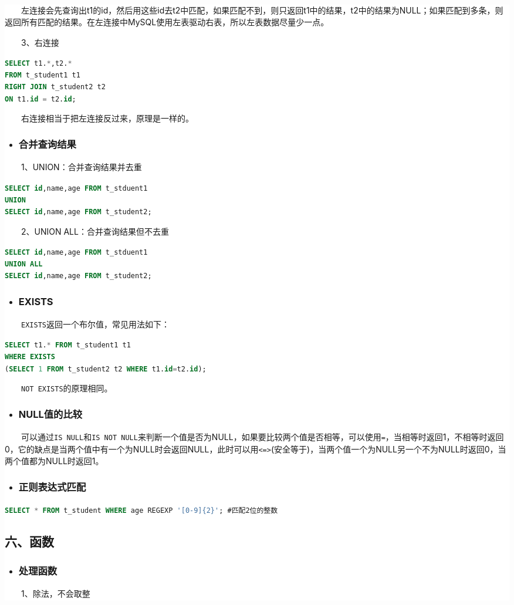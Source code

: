 　　左连接会先查询出t1的id，然后用这些id去t2中匹配，如果匹配不到，则只返回t1中的结果，t2中的结果为NULL；如果匹配到多条，则返回所有匹配的结果。在左连接中MySQL使用左表驱动右表，所以左表数据尽量少一点。

　　3、右连接

```sql
SELECT t1.*,t2.*
FROM t_student1 t1
RIGHT JOIN t_student2 t2
ON t1.id = t2.id;
```

　　右连接相当于把左连接反过来，原理是一样的。

* ### 合并查询结果

　　1、UNION：合并查询结果并去重

```sql
SELECT id,name,age FROM t_stduent1
UNION
SELECT id,name,age FROM t_student2;
```

　　2、UNION ALL：合并查询结果但不去重

```sql
SELECT id,name,age FROM t_stduent1
UNION ALL
SELECT id,name,age FROM t_student2;
```

* ### EXISTS

　　`EXISTS`返回一个布尔值，常见用法如下：

```sql
SELECT t1.* FROM t_student1 t1
WHERE EXISTS
(SELECT 1 FROM t_student2 t2 WHERE t1.id=t2.id);
```

　　`NOT EXISTS`的原理相同。

* ### NULL值的比较

　　可以通过`IS NULL`和`IS NOT NULL`来判断一个值是否为NULL，如果要比较两个值是否相等，可以使用`=`，当相等时返回1，不相等时返回0，它的缺点是当两个值中有一个为NULL时会返回NULL，此时可以用`<=>`(安全等于)，当两个值一个为NULL另一个不为NULL时返回0，当两个值都为NULL时返回1。

* ### 正则表达式匹配

```sql
SELECT * FROM t_student WHERE age REGEXP '[0-9]{2}'; #匹配2位的整数
```

## 六、函数

* ### 处理函数

　　1、除法，不会取整
